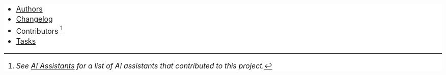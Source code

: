 - [Authors]
- [Changelog]
- [Contributors] [^1]
- [Tasks]

[//]: # (Links)

[Testing]: #testing
[Lessons Learned]: #lessons-learned
[`/docs/TASKS.md`]: TASKS.md
[template]: templates/changelog/template.md
[example]: changelog/main_1.0.0_20250801T095500Z.md
[Contributor Guidelines]: #contribution-guidelines
[Authors]: AUTHORS.md
[Changelog]: CHANGELOG.md
[Contributors]: CONTRIBUTORS.md
[Tasks]: TASKS.md
[AI Assistants]: CONTRIBUTORS.md#ai-assistants



[^1]: *See [AI Assistants] for a list of AI assistants that contributed to this project.*
